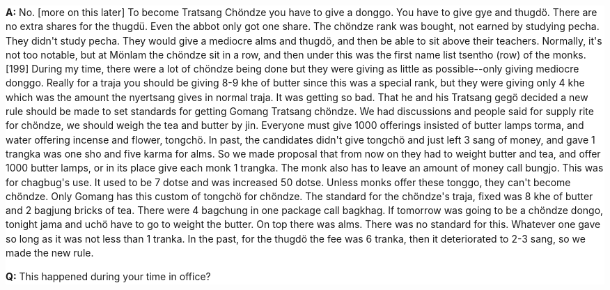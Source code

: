 **A:**  No. [more on this later] To become Trat<span class="tooltip" data-text="[tib. སྲང] A unit of traditional Tibetan currency. It was also called ngüsang [tib. དངུལ་སྲང]. 50 nügsang = 1 dotse; 10 sho = 1 nügsang; 20 5-karma coins = 1 ngüsang. There were also paper currency notes of 7-sang, 25-sang, and 10-sang denominations.">sang</span> Chöndze you have to give a donggo. You have to give <span class="tooltip" data-text="[tib. འགྱེ] Alms given to monks.">gye</span> and thugdö. There are no extra shares for the thugdü. Even the abbot only got one share. The <span class="tooltip" data-text="[tib. ཆོས་མཛད] The title of monks who made a payment or gave gifts to secure exemption from the normal &quot;young monk&quot; work obligations. There were tratsang chöndze and khamtsen chöndze.">chöndze</span> rank was bought, not earned by studying pecha. They didn't study pecha. They would give a mediocre alms and thugdö, and then be able to sit above their teachers. Normally, it's not too notable, but at Mönlam the chöndze sit in a row, and then under this was the first name list tsentho (row) of the monks. [199] During my time, there were a lot of chöndze being done but they were giving as little as possible--only giving mediocre donggo. Really for a <span class="tooltip" data-text="[tib. གྲྭ་ཇ] The prayer session sponsored by the tratsang (college) at which tea was served to its monks who attended.">traja</span> you <span class="tooltip" data-text="[tib. ཞོ] A unit in the traditional Tibetan currency system. 10 sho equaled to 1 sang and 10 karma equaled one sho.">sho</span>uld be giving 8-9 <span class="tooltip" data-text="[tib. ཁལ] A traditional volume measurement used for measuring grain in traditional Tibetan society. Sizes of this unit varied somewhat, but the official government khe (called mkhar ru or bstan dzin mkha ru) weighed about 28-31 pounds for barley. It was used to convey the size of fields. For example, a field said to be 10 khe in size meant that 10 khe of seed could be sown on that field.">khe</span> of butter since this was a special rank, but they were giving only 4 khe which was the amount the <span class="tooltip" data-text="[tib. གཉེར་ཚང] 1. Storehouse. 2. Steward, person in charge of a storehouse. 3. A monastic official in charge of storerooms.">nyertsang</span> gives in normal traja. It was getting so bad. That he and his Tratsang <span class="tooltip" data-text="[tib. དགེ་སྐོས] The main disciplinary official in a monastic college (tratsang).">gegö</span> decided a new rule should be made to set standards for getting <span class="tooltip" data-text="[tib. སྒོ་མང] One of the large colleges in Drepung Monastery.">Gomang</span> Tratsang chöndze. We had discussions and people said for supply rite for chöndze, we should weigh the tea and butter by jin. Everyone must give 1000 offerings insisted of butter lamps <span class="tooltip" data-text="[tib. གཏོར་མ] A ritual offering made from tsamba and water.">torma</span>, and water offering incense and flower, tongchö. In past, the candidates didn't give tongchö and just left 3 sang of money, and gave 1 trangka was one sho and five <span class="tooltip" data-text="[tib. སྐར་མ] 1. The smallest currency unit (a copper coin) in the traditional Tibetan currency system. Ten karma equaled 1 sho. 2. A work point in post-1959 Tibet. 3. A person&#x27;s name.">karma</span> for alms. So we made proposal that from now on they had to weight butter and tea, and offer 1000 butter lamps, or in its place give each monk 1 trangka. The monk also has to leave an amount of money call bungjo. This was for chagbug's use. It used to be 7 <span class="tooltip" data-text="[tib. རྡོ་ཚད] A currency unit in traditional Tibet that was equal to 50 ngüsang.">dotse</span> and was increased 50 dotse. Unless monks offer these <span class="tooltip" data-text="[tib. གཏོང་སྒོ] A monastic obligation to provide the food and other necessary items served at a monastic prayer assembly meeting or some other rite; this was often a required obligation for monastic officials at the end of their term of office.">tonggo</span>, they can't become chöndze. Only Gomang has this custom of tongchö for chöndze. The standard for the chöndze's traja, fixed was 8 khe of butter and 2 bagjung bricks of tea. There were 4 bagchung in one package call bagkhag. If tomorrow was going to be a chöndze dongo, tonight <span class="tooltip" data-text="[tib. ཇ་མ] The monk(s) in charge of a monastery&#x27;s kitchen.">jama</span> and uchö have to go to weight the butter. On top there was alms. There was no standard for this. Whatever one gave so long as it was not less than 1 <span class="tooltip" data-text="[tib. ཏམ་ཀ] A unit in the traditional Tibetan currency system that was equal to 4 sang.">tranka</span>. In the past, for the thugdö the fee was 6 tranka, then it deteriorated to 2-3 sang, so we made the new rule.   

**Q:**  This happened during your time in office?   
